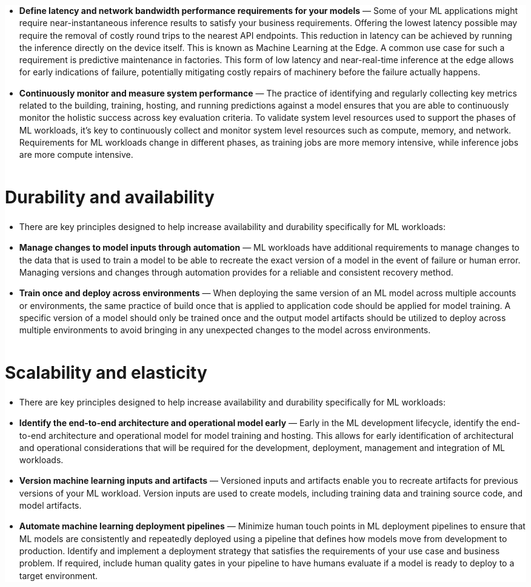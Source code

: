  * **Define latency and network bandwidth performance requirements for your models** — Some of your ML applications might require near-instantaneous inference results to satisfy your business requirements. Offering the lowest latency possible may require the removal of costly round trips to the nearest API endpoints. This reduction in latency can be achieved by running the inference directly on the device itself. This is known as Machine Learning at the Edge. A common use case for such a requirement is predictive maintenance in factories. This form of low latency and near-real-time inference at the edge allows for early indications of failure, potentially mitigating costly repairs of machinery before the failure actually happens.

 * **Continuously monitor and measure system performance** — The practice of identifying and regularly collecting key metrics related to the building, training, hosting, and running predictions against a model ensures that you are able to continuously monitor the holistic success across key evaluation criteria. To validate system level resources used to support the phases of ML workloads, it’s key to continuously collect and monitor system level resources such as compute, memory, and network. Requirements for ML workloads change in different phases, as training jobs are more memory intensive, while inference jobs are more compute intensive.

# Durability and availability

* There are key principles designed to help increase availability and durability specifically for ML workloads:

 * **Manage changes to model inputs through automation** — ML workloads have additional requirements to manage changes to the data that is used to train a model to be able to recreate the exact version of a model in the event of failure or human error. Managing versions and changes through automation provides for a reliable and consistent recovery method.

 * **Train once and deploy across environments** — When deploying the same version of an ML model across multiple accounts or environments, the same practice of build once that is applied to application code should be applied for model training. A specific version of a model should only be trained once and the output model artifacts should be utilized to deploy across multiple environments to avoid bringing in any unexpected changes to the model across environments.

# Scalability and elasticity

* There are key principles designed to help increase availability and durability specifically for ML workloads:

 * **Identify the end-to-end architecture and operational model early** — Early in the ML development lifecycle, identify the end-to-end architecture and operational model for model training and hosting. This allows for early identification of architectural and operational considerations that will be required for the development, deployment, management and integration of ML workloads.

 * **Version machine learning inputs and artifacts** — Versioned inputs and artifacts enable you to recreate artifacts for previous versions of your ML workload. Version inputs are used to create models, including training data and training source code, and model artifacts.

 * **Automate machine learning deployment pipelines** — Minimize human touch points in ML deployment pipelines to ensure that ML models are consistently and repeatedly deployed using a pipeline that defines how models move from development to production. Identify and implement a deployment strategy that satisfies the requirements of your use case and business problem. If required, include human quality gates in your pipeline to have humans evaluate if a model is ready to deploy to a target environment.
